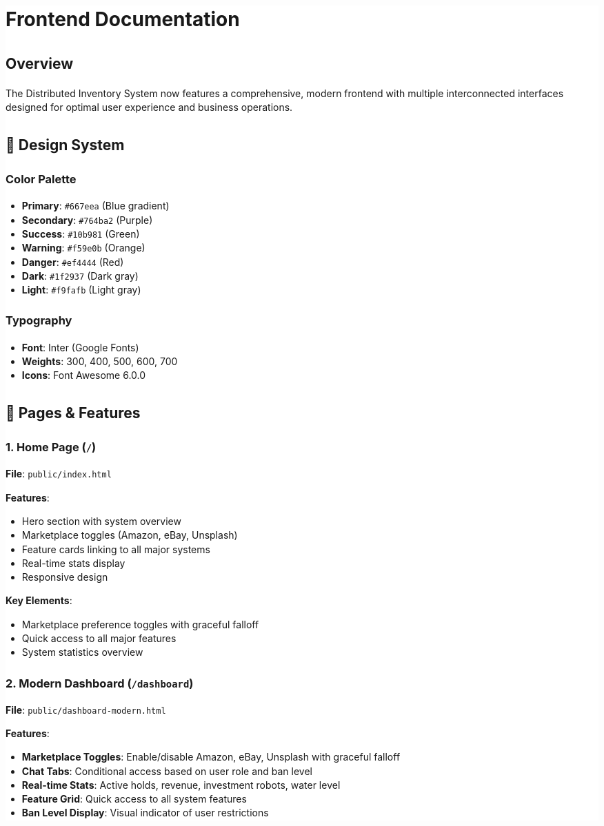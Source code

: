 # Frontend Documentation

## Overview

The Distributed Inventory System now features a comprehensive, modern frontend with multiple interconnected interfaces designed for optimal user experience and business operations.

## 🎨 Design System

### Color Palette
- **Primary**: `#667eea` (Blue gradient)
- **Secondary**: `#764ba2` (Purple)
- **Success**: `#10b981` (Green)
- **Warning**: `#f59e0b` (Orange)
- **Danger**: `#ef4444` (Red)
- **Dark**: `#1f2937` (Dark gray)
- **Light**: `#f9fafb` (Light gray)

### Typography
- **Font**: Inter (Google Fonts)
- **Weights**: 300, 400, 500, 600, 700
- **Icons**: Font Awesome 6.0.0

## 📱 Pages & Features

### 1. Home Page (`/`)
**File**: `public/index.html`

**Features**:
- Hero section with system overview
- Marketplace toggles (Amazon, eBay, Unsplash)
- Feature cards linking to all major systems
- Real-time stats display
- Responsive design

**Key Elements**:
- Marketplace preference toggles with graceful falloff
- Quick access to all major features
- System statistics overview

### 2. Modern Dashboard (`/dashboard`)
**File**: `public/dashboard-modern.html`

**Features**:
- **Marketplace Toggles**: Enable/disable Amazon, eBay, Unsplash with graceful falloff
- **Chat Tabs**: Conditional access based on user role and ban level
- **Real-time Stats**: Active holds, revenue, investment robots, water level
- **Feature Grid**: Quick access to all system features
- **Ban Level Display**: Visual indicator of user restrictions
